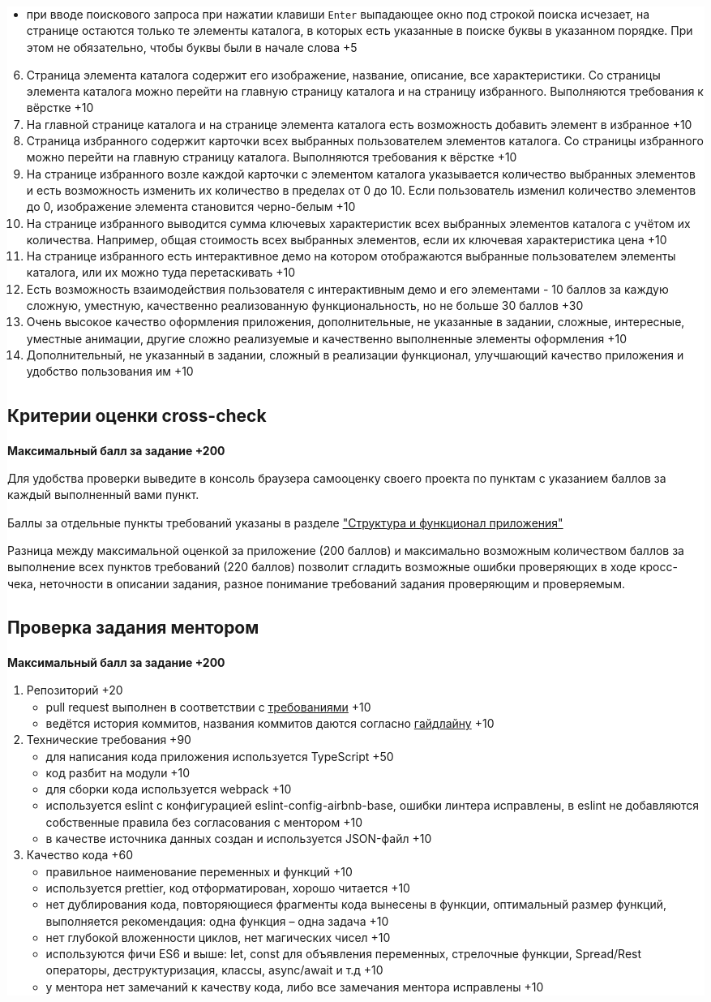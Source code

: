    - при вводе поискового запроса при нажатии клавиши `Enter` выпадающее окно под строкой поиска исчезает, на странице остаются только те элементы каталога, в которых есть указанные в поиске буквы в указанном порядке. При этом не обязательно, чтобы буквы были в начале слова +5
6. Страница элемента каталога содержит его изображение, название, описание, все характеристики. Со страницы элемента каталога можно перейти на главную страницу каталога и на страницу избранного. Выполняются требования к вёрстке +10
7. На главной странице каталога и на странице элемента каталога есть возможность добавить элемент в избранное +10
8. Страница избранного содержит карточки всех выбранных пользователем элементов каталога. Со страницы избранного можно перейти на главную страницу каталога. Выполняются требования к вёрстке +10
9. На странице избранного возле каждой карточки с элементом каталога указывается количество выбранных элементов и есть возможность изменить их количество в пределах от 0 до 10. Если пользователь изменил количество элементов до 0, изображение элемента становится черно-белым +10
10. На странице избранного выводится сумма ключевых характеристик всех выбранных элементов каталога с учётом их количества. Например, общая стоимость всех выбранных элементов, если их ключевая характеристика цена +10
11. На странице избранного есть интерактивное демо на котором отображаются выбранные пользователем элементы каталога, или их можно туда перетаскивать +10
12. Есть возможность взаимодействия пользователя с интерактивным демо и его элементами - 10 баллов за каждую сложную, уместную, качественно реализованную функциональность, но не больше 30 баллов +30
13. Очень высокое качество оформления приложения, дополнительные, не указанные в задании, сложные, интересные, уместные анимации, другие сложно реализуемые и качественно выполненные элементы оформления +10
14. Дополнительный, не указанный в задании, сложный в реализации функционал, улучшающий качество приложения и удобство пользования им +10

## Критерии оценки cross-check
**Максимальный балл за задание +200**

Для удобства проверки выведите в консоль браузера самооценку своего проекта по пунктам с указанием баллов за каждый выполненный вами пункт.

Баллы за отдельные пункты требований указаны в разделе ["Структура и функционал приложения"](#функционал-приложения)

Разница между максимальной оценкой за приложение (200 баллов) и максимально возможным количеством баллов за выполнение всех пунктов требований (220 баллов) позволит сгладить возможные ошибки проверяющих в ходе кросс-чека, неточности в описании задания, разное понимание требований задания проверяющим и проверяемым.

## Проверка задания ментором
**Максимальный балл за задание +200**

1. Репозиторий +20
   - pull request выполнен в соответствии с [требованиями](https://docs.rs.school/#/pull-request-review-process?id=Требования-к-pull-request-pr) +10
   - ведётся история коммитов, названия коммитов даются согласно [гайдлайну](https://docs.rs.school/#/git-convention) +10
2. Технические требования +90
   - для написания кода приложения используется TypeScript +50
   - код разбит на модули +10
   - для сборки кода используется webpack +10
   - используется eslint с конфигурацией eslint-config-airbnb-base, ошибки линтера исправлены, в eslint не добавляются собственные правила без согласования с ментором +10
   - в качестве источника данных создан и используется JSON-файл +10  
3. Качество кода +60
   - правильное наименование переменных и функций +10
   - используется prettier, код отформатирован, хорошо читается +10
   - нет дублирования кода, повторяющиеся фрагменты кода вынесены в функции, оптимальный размер функций, выполняется рекомендация: одна функция – одна задача +10
   - нет глубокой вложенности циклов, нет магических чисел +10
   - используются фичи ES6 и выше: let, const для объявления переменных, стрелочные функции, Spread/Rest операторы, деструктуризация, классы, async/await и т.д +10
   - у ментора нет замечаний к качеству кода, либо все замечания ментора исправлены +10